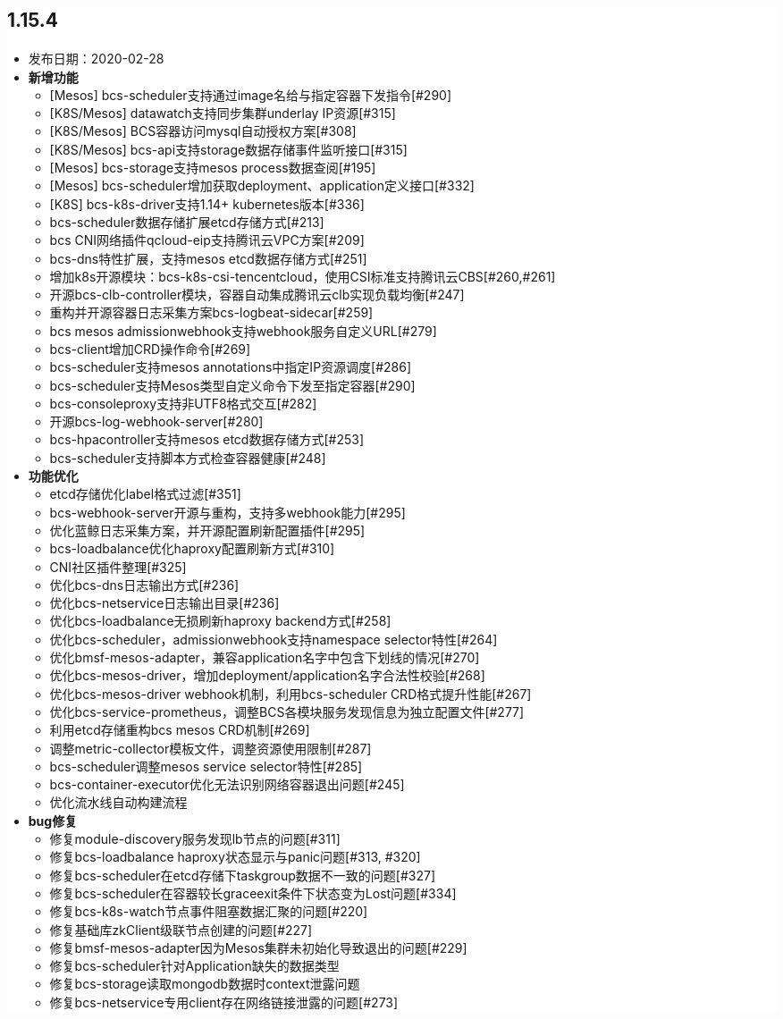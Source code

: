 ## 1.15.4

* 发布日期：2020-02-28
* **新增功能**
  * [Mesos] bcs-scheduler支持通过image名给与指定容器下发指令[#290]
  * [K8S/Mesos] datawatch支持同步集群underlay IP资源[#315]
  * [K8S/Mesos] BCS容器访问mysql自动授权方案[#308]
  * [K8S/Mesos] bcs-api支持storage数据存储事件监听接口[#315]
  * [Mesos] bcs-storage支持mesos process数据查阅[#195]
  * [Mesos] bcs-scheduler增加获取deployment、application定义接口[#332]
  * [K8S] bcs-k8s-driver支持1.14+ kubernetes版本[#336]
  * bcs-scheduler数据存储扩展etcd存储方式[#213]
  * bcs CNI网络插件qcloud-eip支持腾讯云VPC方案[#209]
  * bcs-dns特性扩展，支持mesos etcd数据存储方式[#251]
  * 增加k8s开源模块：bcs-k8s-csi-tencentcloud，使用CSI标准支持腾讯云CBS[#260,#261]
  * 开源bcs-clb-controller模块，容器自动集成腾讯云clb实现负载均衡[#247]
  * 重构并开源容器日志采集方案bcs-logbeat-sidecar[#259]
  * bcs mesos admissionwebhook支持webhook服务自定义URL[#279]
  * bcs-client增加CRD操作命令[#269]
  * bcs-scheduler支持mesos annotations中指定IP资源调度[#286]
  * bcs-scheduler支持Mesos类型自定义命令下发至指定容器[#290]
  * bcs-consoleproxy支持非UTF8格式交互[#282]
  * 开源bcs-log-webhook-server[#280]
  * bcs-hpacontroller支持mesos etcd数据存储方式[#253]
  * bcs-scheduler支持脚本方式检查容器健康[#248]
* **功能优化**
  * etcd存储优化label格式过滤[#351]
  * bcs-webhook-server开源与重构，支持多webhook能力[#295]
  * 优化蓝鲸日志采集方案，并开源配置刷新配置插件[#295]
  * bcs-loadbalance优化haproxy配置刷新方式[#310]
  * CNI社区插件整理[#325]
  * 优化bcs-dns日志输出方式[#236]
  * 优化bcs-netservice日志输出目录[#236]
  * 优化bcs-loadbalance无损刷新haproxy backend方式[#258]
  * 优化bcs-scheduler，admissionwebhook支持namespace selector特性[#264]
  * 优化bmsf-mesos-adapter，兼容application名字中包含下划线的情况[#270]
  * 优化bcs-mesos-driver，增加deployment/application名字合法性校验[#268]
  * 优化bcs-mesos-driver webhook机制，利用bcs-scheduler CRD格式提升性能[#267]
  * 优化bcs-service-prometheus，调整BCS各模块服务发现信息为独立配置文件[#277]
  * 利用etcd存储重构bcs mesos CRD机制[#269]
  * 调整metric-collector模板文件，调整资源使用限制[#287]
  * bcs-scheduler调整mesos service selector特性[#285]
  * bcs-container-executor优化无法识别网络容器退出问题[#245]
  * 优化流水线自动构建流程
* **bug修复**
  * 修复module-discovery服务发现lb节点的问题[#311]
  * 修复bcs-loadbalance haproxy状态显示与panic问题[#313, #320]
  * 修复bcs-scheduler在etcd存储下taskgroup数据不一致的问题[#327]
  * 修复bcs-scheduler在容器较长graceexit条件下状态变为Lost问题[#334]
  * 修复bcs-k8s-watch节点事件阻塞数据汇聚的问题[#220]
  * 修复基础库zkClient级联节点创建的问题[#227]
  * 修复bmsf-mesos-adapter因为Mesos集群未初始化导致退出的问题[#229]
  * 修复bcs-scheduler针对Application缺失的数据类型
  * 修复bcs-storage读取mongodb数据时context泄露问题
  * 修复bcs-netservice专用client存在网络链接泄露的问题[#273]
